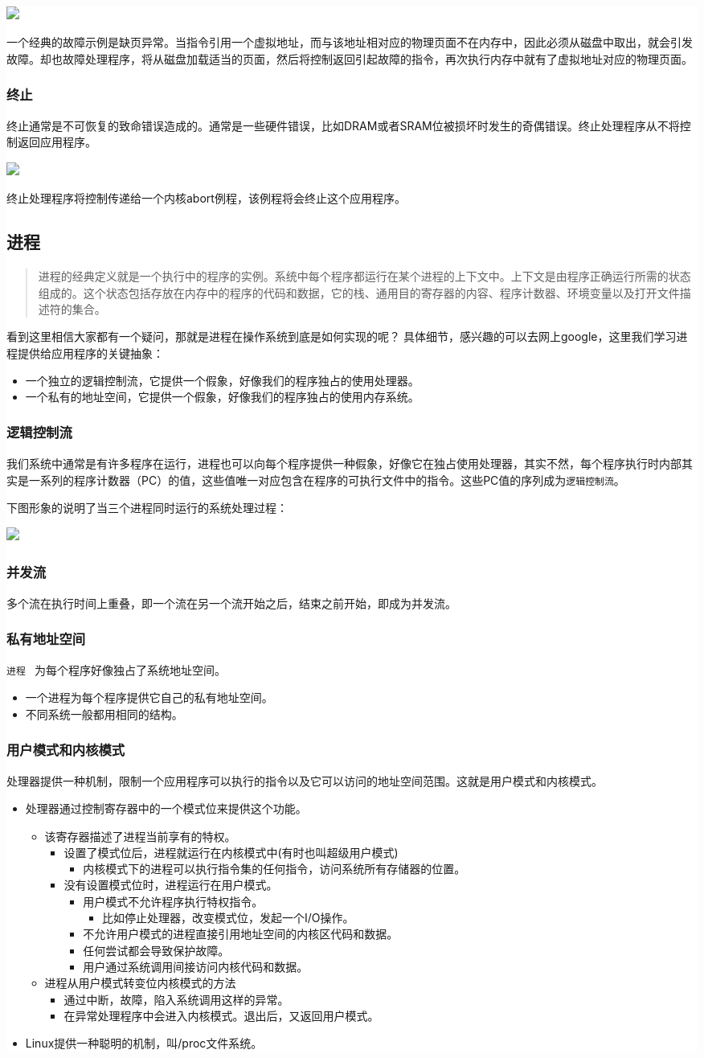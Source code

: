 ![](http://media.coderluo.top/caspp/chapter-8/4.png)


一个经典的故障示例是缺页异常。当指令引用一个虚拟地址，而与该地址相对应的物理页面不在内存中，因此必须从磁盘中取出，就会引发故障。却也故障处理程序，将从磁盘加载适当的页面，然后将控制返回引起故障的指令，再次执行内存中就有了虚拟地址对应的物理页面。

### 终止

终止通常是不可恢复的致命错误造成的。通常是一些硬件错误，比如DRAM或者SRAM位被损坏时发生的奇偶错误。终止处理程序从不将控制返回应用程序。

![](http://media.coderluo.top/caspp/chapter-8/5.png)


终止处理程序将控制传递给一个内核abort例程，该例程将会终止这个应用程序。

## 进程

> 进程的经典定义就是一个执行中的程序的实例。系统中每个程序都运行在某个进程的上下文中。上下文是由程序正确运行所需的状态组成的。这个状态包括存放在内存中的程序的代码和数据，它的栈、通用目的寄存器的内容、程序计数器、环境变量以及打开文件描述符的集合。

看到这里相信大家都有一个疑问，那就是进程在操作系统到底是如何实现的呢？
具体细节，感兴趣的可以去网上google，这里我们学习进程提供给应用程序的关键抽象：

- 一个独立的逻辑控制流，它提供一个假象，好像我们的程序独占的使用处理器。
- 一个私有的地址空间，它提供一个假象，好像我们的程序独占的使用内存系统。

### 逻辑控制流

我们系统中通常是有许多程序在运行，进程也可以向每个程序提供一种假象，好像它在独占使用处理器，其实不然，每个程序执行时内部其实是一系列的程序计数器（PC）的值，这些值唯一对应包含在程序的可执行文件中的指令。这些PC值的序列成为`逻辑控制流`。

下图形象的说明了当三个进程同时运行的系统处理过程：

![](http://media.coderluo.top/caspp/chapter-8/Image.png)


### 并发流

多个流在执行时间上重叠，即一个流在另一个流开始之后，结束之前开始，即成为并发流。

### 私有地址空间
`进程 ` 为每个程序好像独占了系统地址空间。
- 一个进程为每个程序提供它自己的私有地址空间。
- 不同系统一般都用相同的结构。

### 用户模式和内核模式

处理器提供一种机制，限制一个应用程序可以执行的指令以及它可以访问的地址空间范围。这就是用户模式和内核模式。

- 处理器通过控制寄存器中的一个模式位来提供这个功能。

    - 该寄存器描述了进程当前享有的特权。
        - 设置了模式位后，进程就运行在内核模式中(有时也叫超级用户模式)
            - 内核模式下的进程可以执行指令集的任何指令，访问系统所有存储器的位置。
        - 没有设置模式位时，进程运行在用户模式。
            - 用户模式不允许程序执行特权指令。
                - 比如停止处理器，改变模式位，发起一个I/O操作。
            - 不允许用户模式的进程直接引用地址空间的内核区代码和数据。
            - 任何尝试都会导致保护故障。
            - 用户通过系统调用间接访问内核代码和数据。
    - 进程从用户模式转变位内核模式的方法
        - 通过中断，故障，陷入系统调用这样的异常。
        - 在异常处理程序中会进入内核模式。退出后，又返回用户模式。
- Linux提供一种聪明的机制，叫/proc文件系统。
